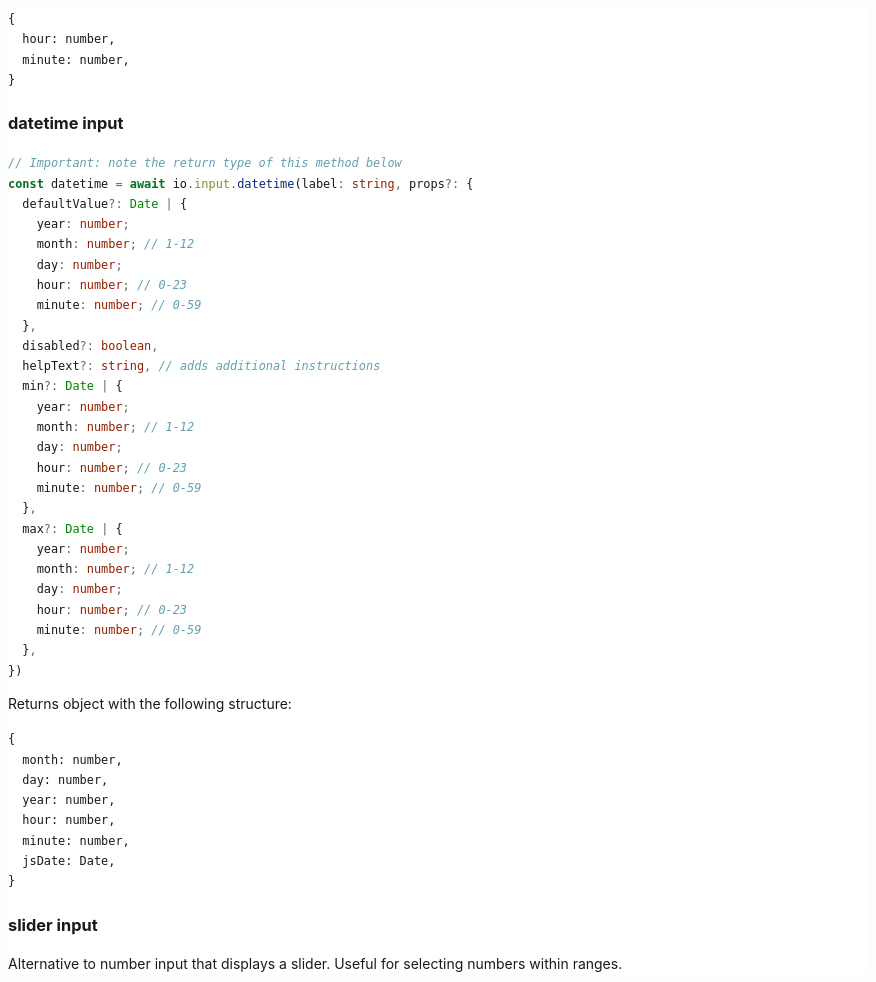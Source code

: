 ```
{
  hour: number,
  minute: number,
}
```

### datetime input

```ts
// Important: note the return type of this method below
const datetime = await io.input.datetime(label: string, props?: {
  defaultValue?: Date | {
    year: number;
    month: number; // 1-12
    day: number;
    hour: number; // 0-23
    minute: number; // 0-59
  },
  disabled?: boolean,
  helpText?: string, // adds additional instructions
  min?: Date | {
    year: number;
    month: number; // 1-12
    day: number;
    hour: number; // 0-23
    minute: number; // 0-59
  },
  max?: Date | {
    year: number;
    month: number; // 1-12
    day: number;
    hour: number; // 0-23
    minute: number; // 0-59
  },
})
```

Returns object with the following structure:

```
{
  month: number,
  day: number,
  year: number,
  hour: number,
  minute: number,
  jsDate: Date,
}
```

### slider input

Alternative to number input that displays a slider. Useful for selecting numbers within ranges.
